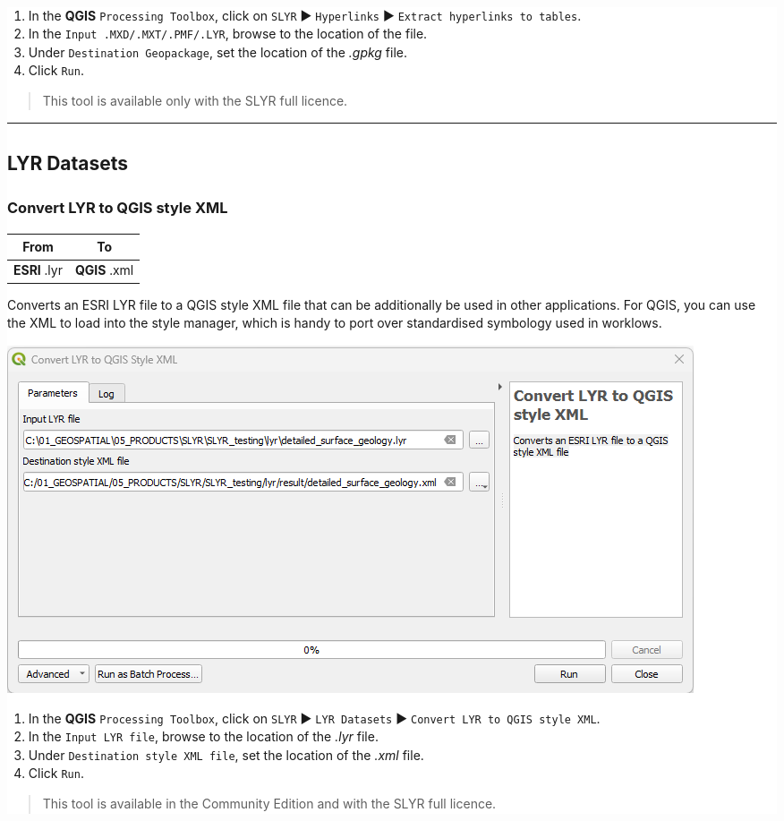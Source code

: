 1. In the **QGIS** `Processing Toolbox`, click on `SLYR` ▶️ `Hyperlinks`
   ▶️ `Extract hyperlinks to tables`.
2. In the `Input .MXD/.MXT/.PMF/.LYR`, browse to the location of the file.
3. Under `Destination Geopackage`, set the location of the *.gpkg* file.
4. Click `Run`.

> This tool is available only with the SLYR full licence.
***

## LYR Datasets

### Convert LYR to QGIS style XML

| From          | To            |
|---------------|---------------|
| **ESRI** .lyr | **QGIS** .xml | 

Converts an ESRI LYR file to a QGIS style XML file that can be additionally be
used in other applications. For QGIS, you can use the XML to load into the
style manager, which is handy to port over standardised symbology used in
worklows.

![ESRI LYR to QGIS XML](../images/lyr-xml.png)

1. In the **QGIS** `Processing Toolbox`, click on `SLYR` ▶️ `LYR Datasets`
   ▶️ `Convert LYR to QGIS style XML`.
2. In the `Input LYR file`, browse to the location of the *.lyr* file.
3. Under `Destination style XML file`, set the location of the *.xml* file.
4. Click `Run`.

> This tool is available in the Community Edition and with the SLYR full
> licence.
